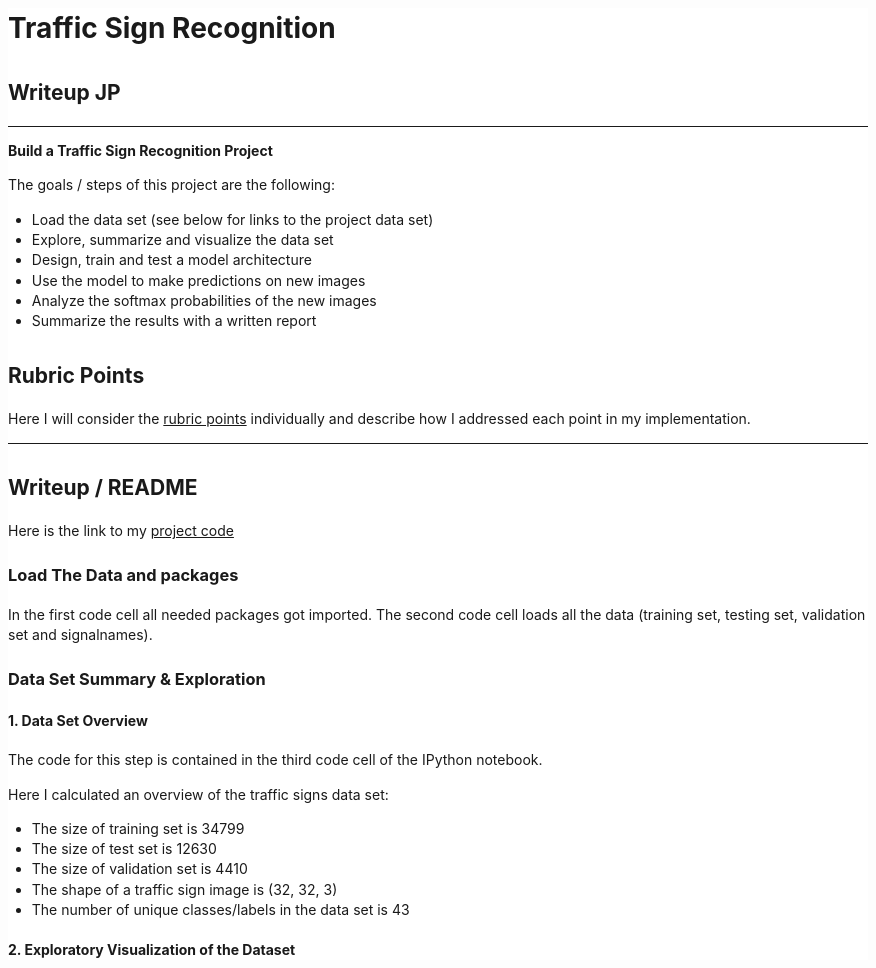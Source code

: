 # **Traffic Sign Recognition** 

## Writeup JP


---

**Build a Traffic Sign Recognition Project**

The goals / steps of this project are the following:
* Load the data set (see below for links to the project data set)
* Explore, summarize and visualize the data set
* Design, train and test a model architecture
* Use the model to make predictions on new images
* Analyze the softmax probabilities of the new images
* Summarize the results with a written report


[//]: # (Image References)

[image1]: ./writeup/hist_train.png "Visualization Hist Train Data"
[image2]: ./writeup/hist_test.png "Visualization Hist Test Data"
[image3]: ./writeup/hist_valid.png "Visualization Hist Validation Data"
[image4]: ./writeup/AllSignsAndLabels.png "Visualization All Signs"
[image5]: ./writeup/grayscale.png "Grayscale"
[image6]: ./writeup/grayscale_norm.png "Grayscale and Normalization"
[image7]: ./writeup/grayscale_norm_hist.png "Grayscale, Normalization and Histogram"
[image8]: ./writeup/trainprogress.png "Training and Validation Accuracy"
[image9]: ./writeup/newSigns.png "New Signs with label"




## Rubric Points
Here I will consider the [rubric points](https://review.udacity.com/#!/rubrics/481/view) individually and describe how I addressed each point in my implementation.  

---
## Writeup / README

Here is the link to my [project code](https://github.com/JulePralle/SDC_Term1_Project2_TrafficSignClassifier1/blob/master/Traffic_Sign_Classifier.ipynb)

### Load The Data and packages
In the first code cell all needed packages got imported. 
The second code cell loads all the data (training set, testing set, validation set and signalnames).


### Data Set Summary & Exploration

#### 1. Data Set Overview
The code for this step is contained in the third code cell of the IPython notebook.  

Here I calculated an overview  of the traffic signs data set:

* The size of training set is 34799
* The size of test set is 12630
* The size of validation set is 4410
* The shape of a traffic sign image is (32, 32, 3)
* The number of unique classes/labels in the data set is 43

#### 2. Exploratory Visualization of the Dataset 
